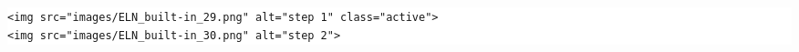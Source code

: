     <img src="images/ELN_built-in_29.png" alt="step 1" class="active">
    <img src="images/ELN_built-in_30.png" alt="step 2">